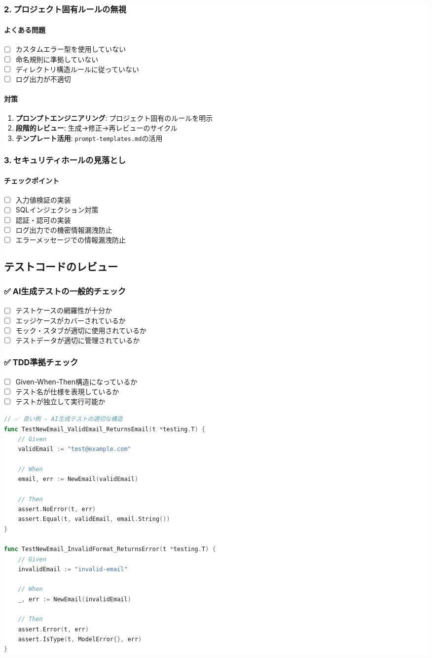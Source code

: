 ### 2. プロジェクト固有ルールの無視

#### よくある問題
- [ ] カスタムエラー型を使用していない
- [ ] 命名規則に準拠していない
- [ ] ディレクトリ構造ルールに従っていない
- [ ] ログ出力が不適切

#### 対策
1. **プロンプトエンジニアリング**: プロジェクト固有のルールを明示
2. **段階的レビュー**: 生成→修正→再レビューのサイクル
3. **テンプレート活用**: `prompt-templates.md`の活用

### 3. セキュリティホールの見落とし

#### チェックポイント
- [ ] 入力値検証の実装
- [ ] SQLインジェクション対策
- [ ] 認証・認可の実装
- [ ] ログ出力での機密情報漏洩防止
- [ ] エラーメッセージでの情報漏洩防止

## テストコードのレビュー

### ✅ AI生成テストの一般的チェック
- [ ] テストケースの網羅性が十分か
- [ ] エッジケースがカバーされているか
- [ ] モック・スタブが適切に使用されているか
- [ ] テストデータが適切に管理されているか

### ✅ TDD準拠チェック
- [ ] Given-When-Then構造になっているか
- [ ] テスト名が仕様を表現しているか
- [ ] テストが独立して実行可能か

```go
// ✅ 良い例 - AI生成テストの適切な構造
func TestNewEmail_ValidEmail_ReturnsEmail(t *testing.T) {
    // Given
    validEmail := "test@example.com"
    
    // When
    email, err := NewEmail(validEmail)
    
    // Then
    assert.NoError(t, err)
    assert.Equal(t, validEmail, email.String())
}

func TestNewEmail_InvalidFormat_ReturnsError(t *testing.T) {
    // Given
    invalidEmail := "invalid-email"
    
    // When
    _, err := NewEmail(invalidEmail)
    
    // Then
    assert.Error(t, err)
    assert.IsType(t, ModelError{}, err)
}
```
